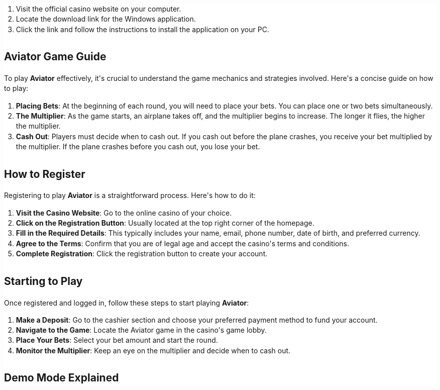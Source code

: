 1.  Visit the official casino website on your computer.
2.  Locate the download link for the Windows application.
3.  Click the link and follow the instructions to install the
    application on your PC.

## Aviator Game Guide

To play **Aviator** effectively, it's crucial to understand the game
mechanics and strategies involved. Here\'s a concise guide on how to
play:

1.  **Placing Bets**: At the beginning of each round, you will need to
    place your bets. You can place one or two bets simultaneously.
2.  **The Multiplier**: As the game starts, an airplane takes off, and
    the multiplier begins to increase. The longer it flies, the higher
    the multiplier.
3.  **Cash Out**: Players must decide when to cash out. If you cash out
    before the plane crashes, you receive your bet multiplied by the
    multiplier. If the plane crashes before you cash out, you lose your
    bet.

## How to Register

Registering to play **Aviator** is a straightforward process. Here's how
to do it:

1.  **Visit the Casino Website**: Go to the online casino of your
    choice.
2.  **Click on the Registration Button**: Usually located at the top
    right corner of the homepage.
3.  **Fill in the Required Details**: This typically includes your name,
    email, phone number, date of birth, and preferred currency.
4.  **Agree to the Terms**: Confirm that you are of legal age and accept
    the casino\'s terms and conditions.
5.  **Complete Registration**: Click the registration button to create
    your account.

## Starting to Play

Once registered and logged in, follow these steps to start playing
**Aviator**:

1.  **Make a Deposit**: Go to the cashier section and choose your
    preferred payment method to fund your account.
2.  **Navigate to the Game**: Locate the Aviator game in the casino's
    game lobby.
3.  **Place Your Bets**: Select your bet amount and start the round.
4.  **Monitor the Multiplier**: Keep an eye on the multiplier and decide
    when to cash out.

## Demo Mode Explained
